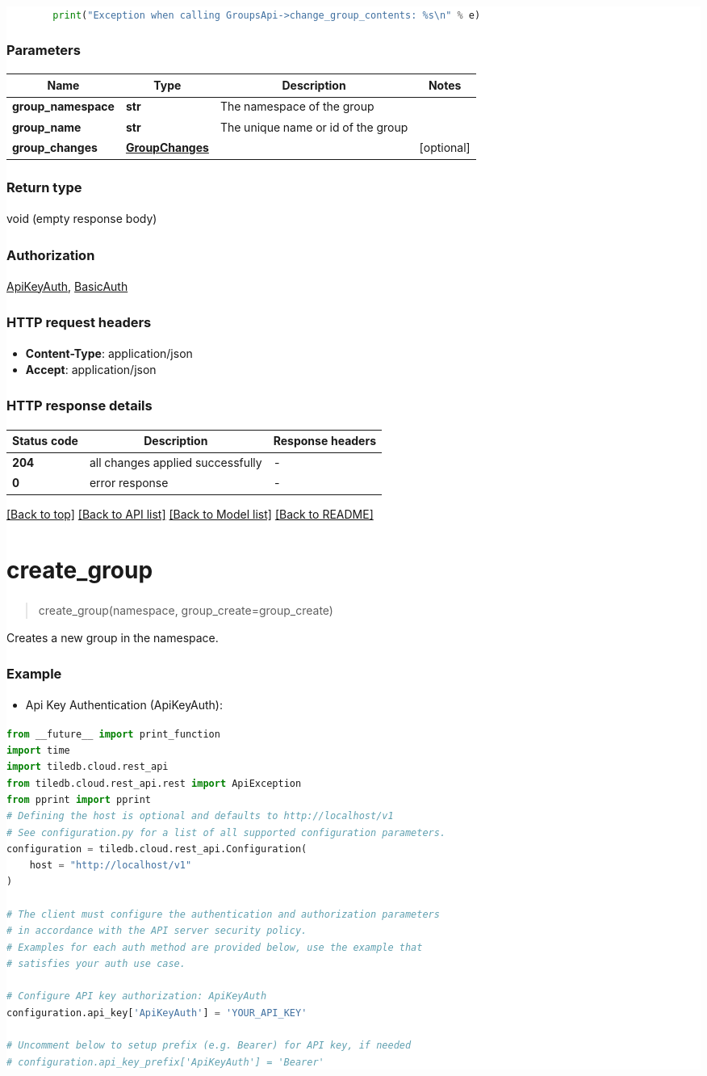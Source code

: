 ```python
        print("Exception when calling GroupsApi->change_group_contents: %s\n" % e)
```

### Parameters

Name | Type | Description  | Notes
------------- | ------------- | ------------- | -------------
 **group_namespace** | **str**| The namespace of the group | 
 **group_name** | **str**| The unique name or id of the group | 
 **group_changes** | [**GroupChanges**](GroupChanges.md)|  | [optional] 

### Return type

void (empty response body)

### Authorization

[ApiKeyAuth](../README.md#ApiKeyAuth), [BasicAuth](../README.md#BasicAuth)

### HTTP request headers

 - **Content-Type**: application/json
 - **Accept**: application/json

### HTTP response details
| Status code | Description | Response headers |
|-------------|-------------|------------------|
**204** | all changes applied successfully |  -  |
**0** | error response |  -  |

[[Back to top]](#) [[Back to API list]](../README.md#documentation-for-api-endpoints) [[Back to Model list]](../README.md#documentation-for-models) [[Back to README]](../README.md)

# **create_group**
> create_group(namespace, group_create=group_create)



Creates a new group in the namespace.

### Example

* Api Key Authentication (ApiKeyAuth):
```python
from __future__ import print_function
import time
import tiledb.cloud.rest_api
from tiledb.cloud.rest_api.rest import ApiException
from pprint import pprint
# Defining the host is optional and defaults to http://localhost/v1
# See configuration.py for a list of all supported configuration parameters.
configuration = tiledb.cloud.rest_api.Configuration(
    host = "http://localhost/v1"
)

# The client must configure the authentication and authorization parameters
# in accordance with the API server security policy.
# Examples for each auth method are provided below, use the example that
# satisfies your auth use case.

# Configure API key authorization: ApiKeyAuth
configuration.api_key['ApiKeyAuth'] = 'YOUR_API_KEY'

# Uncomment below to setup prefix (e.g. Bearer) for API key, if needed
# configuration.api_key_prefix['ApiKeyAuth'] = 'Bearer'
```
